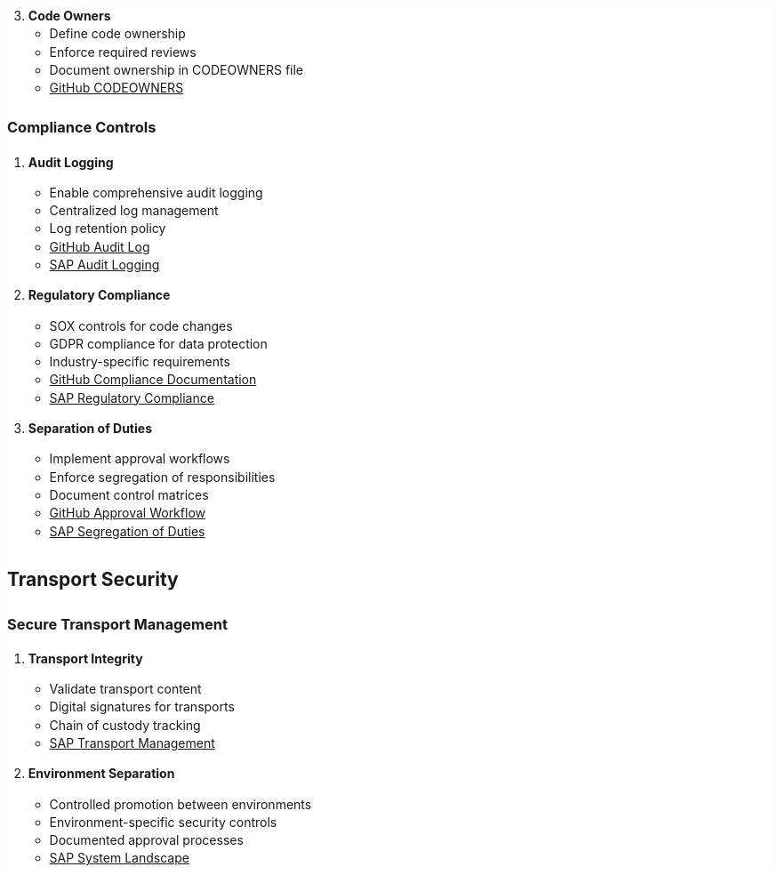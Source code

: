 3. **Code Owners**
   - Define code ownership
   - Enforce required reviews
   - Document ownership in CODEOWNERS file
   - [GitHub CODEOWNERS](https://docs.github.com/en/repositories/managing-your-repositorys-settings-and-features/customizing-your-repository/about-code-owners)

### Compliance Controls

1. **Audit Logging**
   - Enable comprehensive audit logging
   - Centralized log management
   - Log retention policy
   - [GitHub Audit Log](https://docs.github.com/en/organizations/keeping-your-organization-secure/managing-security-settings-for-your-organization/reviewing-the-audit-log-for-your-organization)
   - [SAP Audit Logging](https://help.sap.com/docs/SAP_NETWEAVER_750/c377d9af433a4b168eabdc8ee95f2767/e4ec329cf752497b9c37c5f317faa882.html)

2. **Regulatory Compliance**
   - SOX controls for code changes
   - GDPR compliance for data protection
   - Industry-specific requirements
   - [GitHub Compliance Documentation](https://docs.github.com/en/github/site-policy/github-terms-for-additional-products-and-features#12-learning-lab)
   - [SAP Regulatory Compliance](https://help.sap.com/docs/SAP_NETWEAVER_750/c377d9af433a4b168eabdc8ee95f2767/5c0a0a6e9c3b4561a65e4b409f2e463a.html)

3. **Separation of Duties**
   - Implement approval workflows
   - Enforce segregation of responsibilities
   - Document control matrices
   - [GitHub Approval Workflow](https://docs.github.com/en/repositories/configuring-branches-and-merges-in-your-repository/defining-the-mergeability-of-pull-requests/about-protected-branches#require-pull-request-reviews-before-merging)
   - [SAP Segregation of Duties](https://help.sap.com/docs/SAP_NETWEAVER_750/c377d9af433a4b168eabdc8ee95f2767/5c0a0a6e9c3b4561a65e4b409f2e463a.html)

## Transport Security

### Secure Transport Management

1. **Transport Integrity**
   - Validate transport content
   - Digital signatures for transports
   - Chain of custody tracking
   - [SAP Transport Management](https://help.sap.com/docs/SAP_NETWEAVER_750/4a368c163b08418890a406d413933ba7/45910272a57e11d1b4e3980060975387.html)

2. **Environment Separation**
   - Controlled promotion between environments
   - Environment-specific security controls
   - Documented approval processes
   - [SAP System Landscape](https://help.sap.com/docs/SAP_NETWEAVER_750/4a368c163b08418890a406d413933ba7/42126235c9b44837b82c13a1087d9b35.html)
